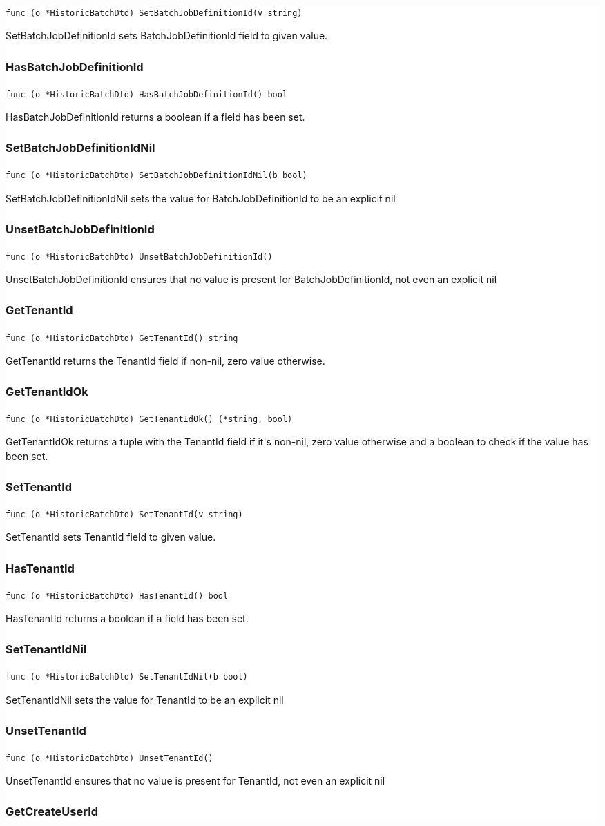 `func (o *HistoricBatchDto) SetBatchJobDefinitionId(v string)`

SetBatchJobDefinitionId sets BatchJobDefinitionId field to given value.

### HasBatchJobDefinitionId

`func (o *HistoricBatchDto) HasBatchJobDefinitionId() bool`

HasBatchJobDefinitionId returns a boolean if a field has been set.

### SetBatchJobDefinitionIdNil

`func (o *HistoricBatchDto) SetBatchJobDefinitionIdNil(b bool)`

 SetBatchJobDefinitionIdNil sets the value for BatchJobDefinitionId to be an explicit nil

### UnsetBatchJobDefinitionId
`func (o *HistoricBatchDto) UnsetBatchJobDefinitionId()`

UnsetBatchJobDefinitionId ensures that no value is present for BatchJobDefinitionId, not even an explicit nil
### GetTenantId

`func (o *HistoricBatchDto) GetTenantId() string`

GetTenantId returns the TenantId field if non-nil, zero value otherwise.

### GetTenantIdOk

`func (o *HistoricBatchDto) GetTenantIdOk() (*string, bool)`

GetTenantIdOk returns a tuple with the TenantId field if it's non-nil, zero value otherwise
and a boolean to check if the value has been set.

### SetTenantId

`func (o *HistoricBatchDto) SetTenantId(v string)`

SetTenantId sets TenantId field to given value.

### HasTenantId

`func (o *HistoricBatchDto) HasTenantId() bool`

HasTenantId returns a boolean if a field has been set.

### SetTenantIdNil

`func (o *HistoricBatchDto) SetTenantIdNil(b bool)`

 SetTenantIdNil sets the value for TenantId to be an explicit nil

### UnsetTenantId
`func (o *HistoricBatchDto) UnsetTenantId()`

UnsetTenantId ensures that no value is present for TenantId, not even an explicit nil
### GetCreateUserId
